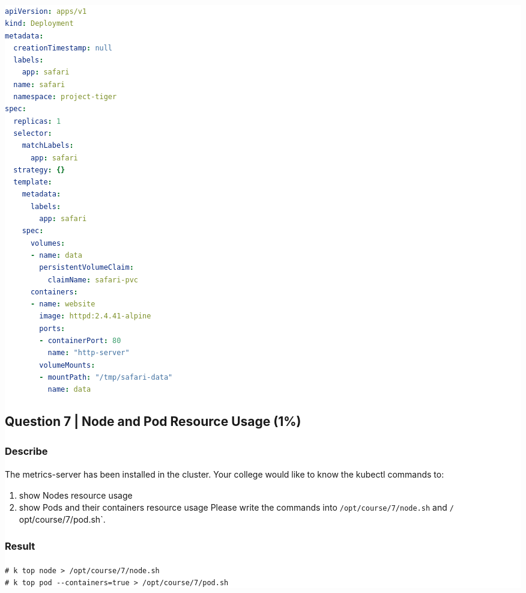 ```yaml
apiVersion: apps/v1
kind: Deployment
metadata:
  creationTimestamp: null
  labels:
    app: safari
  name: safari
  namespace: project-tiger
spec:
  replicas: 1
  selector:
    matchLabels:
      app: safari
  strategy: {}
  template:
    metadata:
      labels:
        app: safari
    spec:
      volumes:
      - name: data
        persistentVolumeClaim:
          claimName: safari-pvc
      containers:
      - name: website
        image: httpd:2.4.41-alpine
        ports:
        - containerPort: 80
          name: "http-server"
        volumeMounts:
        - mountPath: "/tmp/safari-data"
          name: data
```

## Question 7 | Node and Pod Resource Usage (1%)

### Describe


The metrics-server has been installed in the cluster. Your college would like to know the kubectl commands to:
1. show Nodes resource usage
2. show Pods and their containers resource usage
Please write the commands into `/opt/course/7/node.sh` and `/`opt/course/7/pod.sh`.


### Result

```shell
# k top node > /opt/course/7/node.sh
# k top pod --containers=true > /opt/course/7/pod.sh
```
